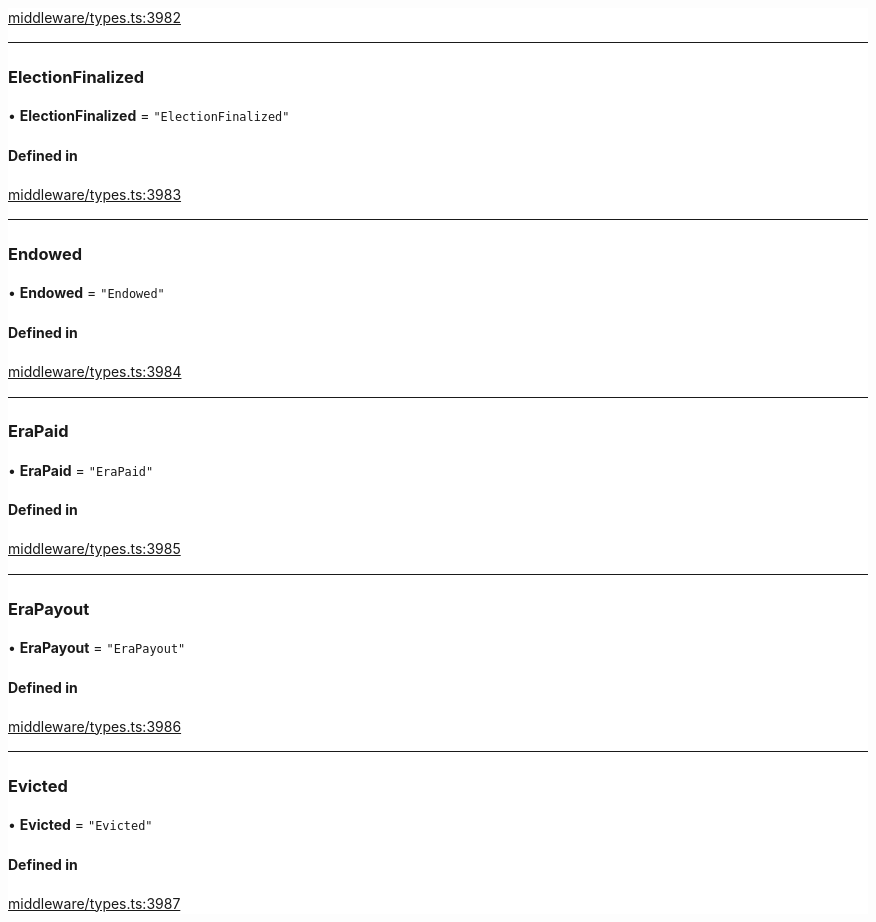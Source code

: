 [middleware/types.ts:3982](https://github.com/PolymeshAssociation/polymesh-sdk/blob/49a0066c3/src/middleware/types.ts#L3982)

___

### ElectionFinalized

• **ElectionFinalized** = ``"ElectionFinalized"``

#### Defined in

[middleware/types.ts:3983](https://github.com/PolymeshAssociation/polymesh-sdk/blob/49a0066c3/src/middleware/types.ts#L3983)

___

### Endowed

• **Endowed** = ``"Endowed"``

#### Defined in

[middleware/types.ts:3984](https://github.com/PolymeshAssociation/polymesh-sdk/blob/49a0066c3/src/middleware/types.ts#L3984)

___

### EraPaid

• **EraPaid** = ``"EraPaid"``

#### Defined in

[middleware/types.ts:3985](https://github.com/PolymeshAssociation/polymesh-sdk/blob/49a0066c3/src/middleware/types.ts#L3985)

___

### EraPayout

• **EraPayout** = ``"EraPayout"``

#### Defined in

[middleware/types.ts:3986](https://github.com/PolymeshAssociation/polymesh-sdk/blob/49a0066c3/src/middleware/types.ts#L3986)

___

### Evicted

• **Evicted** = ``"Evicted"``

#### Defined in

[middleware/types.ts:3987](https://github.com/PolymeshAssociation/polymesh-sdk/blob/49a0066c3/src/middleware/types.ts#L3987)
